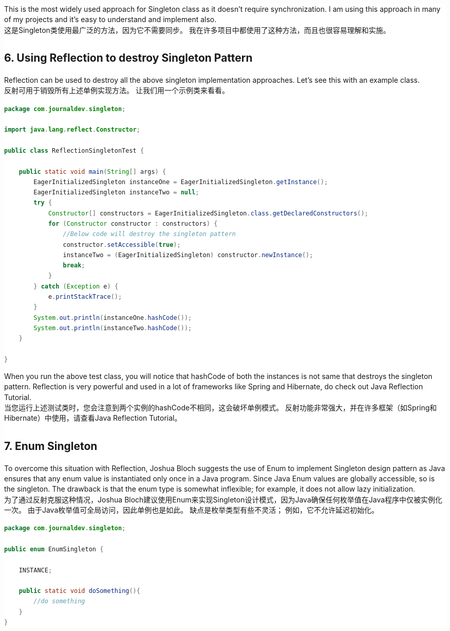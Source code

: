 This is the most widely used approach for Singleton class as it doesn’t require synchronization. I am using this approach in many of my projects and it’s easy to understand and implement also.  
这是Singleton类使用最广泛的方法，因为它不需要同步。 我在许多项目中都使用了这种方法，而且也很容易理解和实施。

## 6. Using Reflection to destroy Singleton Pattern
Reflection can be used to destroy all the above singleton implementation approaches. Let’s see this with an example class.  
反射可用于销毁所有上述单例实现方法。 让我们用一个示例类来看看。

```java
package com.journaldev.singleton;

import java.lang.reflect.Constructor;

public class ReflectionSingletonTest {

    public static void main(String[] args) {
        EagerInitializedSingleton instanceOne = EagerInitializedSingleton.getInstance();
        EagerInitializedSingleton instanceTwo = null;
        try {
            Constructor[] constructors = EagerInitializedSingleton.class.getDeclaredConstructors();
            for (Constructor constructor : constructors) {
                //Below code will destroy the singleton pattern
                constructor.setAccessible(true);
                instanceTwo = (EagerInitializedSingleton) constructor.newInstance();
                break;
            }
        } catch (Exception e) {
            e.printStackTrace();
        }
        System.out.println(instanceOne.hashCode());
        System.out.println(instanceTwo.hashCode());
    }

}
```
When you run the above test class, you will notice that hashCode of both the instances is not same that destroys the singleton pattern. Reflection is very powerful and used in a lot of frameworks like Spring and Hibernate, do check out Java Reflection Tutorial.  
当您运行上述测试类时，您会注意到两个实例的hashCode不相同，这会破坏单例模式。 反射功能非常强大，并在许多框架（如Spring和Hibernate）中使用，请查看Java Reflection Tutorial。

## 7. Enum Singleton
To overcome this situation with Reflection, Joshua Bloch suggests the use of Enum to implement Singleton design pattern as Java ensures that any enum value is instantiated only once in a Java program. Since Java Enum values are globally accessible, so is the singleton. The drawback is that the enum type is somewhat inflexible; for example, it does not allow lazy initialization.  
为了通过反射克服这种情况，Joshua Bloch建议使用Enum来实现Singleton设计模式，因为Java确保任何枚举值在Java程序中仅被实例化一次。 由于Java枚举值可全局访问，因此单例也是如此。 缺点是枚举类型有些不灵活； 例如，它不允许延迟初始化。

```java
package com.journaldev.singleton;

public enum EnumSingleton {

    INSTANCE;
    
    public static void doSomething(){
        //do something
    }
}
```
